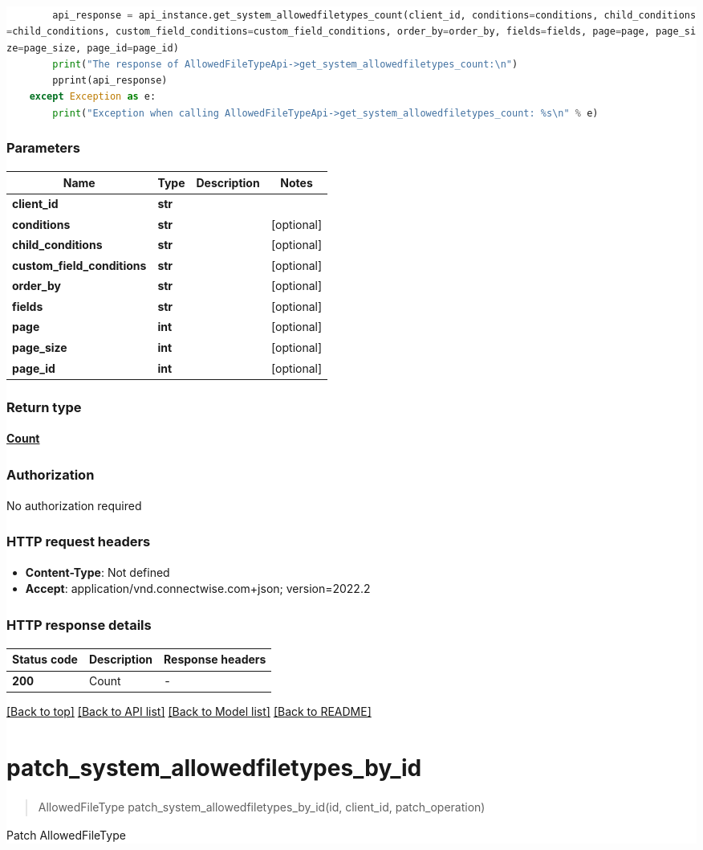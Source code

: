```python
        api_response = api_instance.get_system_allowedfiletypes_count(client_id, conditions=conditions, child_conditions=child_conditions, custom_field_conditions=custom_field_conditions, order_by=order_by, fields=fields, page=page, page_size=page_size, page_id=page_id)
        print("The response of AllowedFileTypeApi->get_system_allowedfiletypes_count:\n")
        pprint(api_response)
    except Exception as e:
        print("Exception when calling AllowedFileTypeApi->get_system_allowedfiletypes_count: %s\n" % e)
```



### Parameters

Name | Type | Description  | Notes
------------- | ------------- | ------------- | -------------
 **client_id** | **str**|  | 
 **conditions** | **str**|  | [optional] 
 **child_conditions** | **str**|  | [optional] 
 **custom_field_conditions** | **str**|  | [optional] 
 **order_by** | **str**|  | [optional] 
 **fields** | **str**|  | [optional] 
 **page** | **int**|  | [optional] 
 **page_size** | **int**|  | [optional] 
 **page_id** | **int**|  | [optional] 

### Return type

[**Count**](Count.md)

### Authorization

No authorization required

### HTTP request headers

 - **Content-Type**: Not defined
 - **Accept**: application/vnd.connectwise.com+json; version=2022.2

### HTTP response details
| Status code | Description | Response headers |
|-------------|-------------|------------------|
**200** | Count |  -  |

[[Back to top]](#) [[Back to API list]](../README.md#documentation-for-api-endpoints) [[Back to Model list]](../README.md#documentation-for-models) [[Back to README]](../README.md)

# **patch_system_allowedfiletypes_by_id**
> AllowedFileType patch_system_allowedfiletypes_by_id(id, client_id, patch_operation)

Patch AllowedFileType
